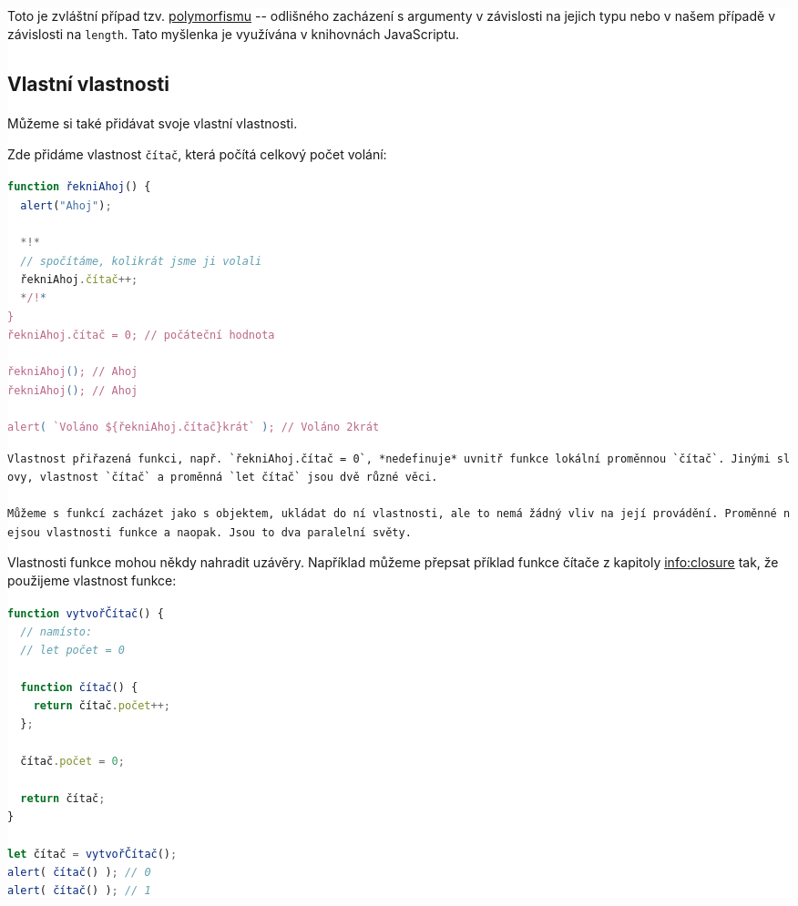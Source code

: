 Toto je zvláštní případ tzv. [polymorfismu](https://cs.wikipedia.org/wiki/Polymorfismus_(programování)) -- odlišného zacházení s argumenty v závislosti na jejich typu nebo v našem případě v závislosti na `length`. Tato myšlenka je využívána v knihovnách JavaScriptu.

## Vlastní vlastnosti

Můžeme si také přidávat svoje vlastní vlastnosti.

Zde přidáme vlastnost `čítač`, která počítá celkový počet volání:

```js run
function řekniAhoj() {
  alert("Ahoj");

  *!*
  // spočítáme, kolikrát jsme ji volali
  řekniAhoj.čítač++;
  */!*
}
řekniAhoj.čítač = 0; // počáteční hodnota

řekniAhoj(); // Ahoj
řekniAhoj(); // Ahoj

alert( `Voláno ${řekniAhoj.čítač}krát` ); // Voláno 2krát
```

```warn header="Vlastnost není proměnná"
Vlastnost přiřazená funkci, např. `řekniAhoj.čítač = 0`, *nedefinuje* uvnitř funkce lokální proměnnou `čítač`. Jinými slovy, vlastnost `čítač` a proměnná `let čítač` jsou dvě různé věci.

Můžeme s funkcí zacházet jako s objektem, ukládat do ní vlastnosti, ale to nemá žádný vliv na její provádění. Proměnné nejsou vlastnosti funkce a naopak. Jsou to dva paralelní světy.
```

Vlastnosti funkce mohou někdy nahradit uzávěry. Například můžeme přepsat příklad funkce čítače z kapitoly <info:closure> tak, že použijeme vlastnost funkce:

```js run
function vytvořČítač() {
  // namísto:
  // let počet = 0

  function čítač() {
    return čítač.počet++;
  };

  čítač.počet = 0;

  return čítač;
}

let čítač = vytvořČítač();
alert( čítač() ); // 0
alert( čítač() ); // 1
```
